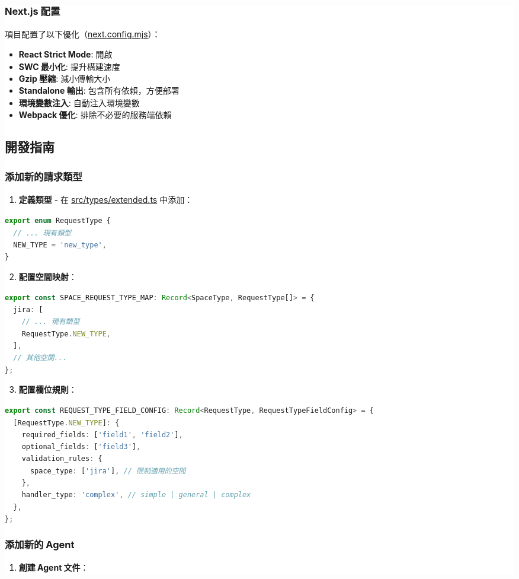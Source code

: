 ### Next.js 配置

項目配置了以下優化（[next.config.mjs](./next.config.mjs)）：

- **React Strict Mode**: 開啟
- **SWC 最小化**: 提升構建速度
- **Gzip 壓縮**: 減小傳輸大小
- **Standalone 輸出**: 包含所有依賴，方便部署
- **環境變數注入**: 自動注入環境變數
- **Webpack 優化**: 排除不必要的服務端依賴

## 開發指南

### 添加新的請求類型

1. **定義類型** - 在 [src/types/extended.ts](./src/types/extended.ts) 中添加：

```typescript
export enum RequestType {
  // ... 現有類型
  NEW_TYPE = 'new_type',
}
```

2. **配置空間映射**：

```typescript
export const SPACE_REQUEST_TYPE_MAP: Record<SpaceType, RequestType[]> = {
  jira: [
    // ... 現有類型
    RequestType.NEW_TYPE,
  ],
  // 其他空間...
};
```

3. **配置欄位規則**：

```typescript
export const REQUEST_TYPE_FIELD_CONFIG: Record<RequestType, RequestTypeFieldConfig> = {
  [RequestType.NEW_TYPE]: {
    required_fields: ['field1', 'field2'],
    optional_fields: ['field3'],
    validation_rules: {
      space_type: ['jira'], // 限制適用的空間
    },
    handler_type: 'complex', // simple | general | complex
  },
};
```

### 添加新的 Agent

1. **創建 Agent 文件**：
